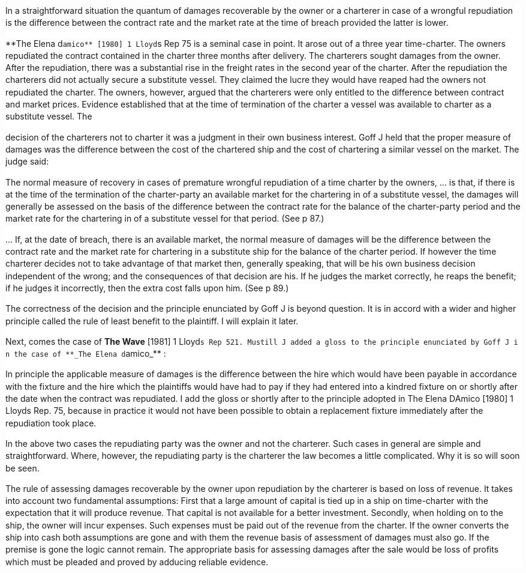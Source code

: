 In a straightforward situation the quantum of damages recoverable by the owner or a charterer in case of a wrongful repudiation is the difference between the contract rate and the market rate at the time of breach provided the latter is lower. 

**The Elena d`amico** [1980] 1 Lloyd`s Rep 75 is a seminal case in point. It arose out of a three year time-charter. The owners repudiated the contract contained in the charter three months after delivery. The charterers sought damages from the owner. After the repudiation, there was a substantial rise in the freight rates in the second year of the charter. After the repudiation the charterers did not actually secure a substitute vessel. They claimed the lucre they would have reaped had the owners not repudiated the charter. The owners, however, argued that the charterers were only entitled to the difference between contract and market prices. Evidence established that at the time of termination of the charter a vessel was available to charter as a substitute vessel. The 


decision of the charterers not to charter it was a judgment in their own business interest. Goff J held that the proper measure of damages was the difference between the cost of the chartered ship and the cost of chartering a similar vessel on the market. The judge said: 

 The normal measure of recovery in cases of premature wrongful repudiation of a time charter by the owners, ... is that, if there is at the time of the termination of the charter-party an available market for the chartering in of a substitute vessel, the damages will generally be assessed on the basis of the difference between the contract rate for the balance of the charter-party period and the market rate for the chartering in of a substitute vessel for that period. (See p 87.) 

 ... If, at the date of breach, there is an available market, the normal measure of damages will be the difference between the contract rate and the market rate for chartering in a substitute ship for the balance of the charter period. If however the time charterer decides not to take advantage of that market then, generally speaking, that will be his own business decision independent of the wrong; and the consequences of that decision are his. If he judges the market correctly, he reaps the benefit; if he judges it incorrectly, then the extra cost falls upon him. (See p 89.) 

The correctness of the decision and the principle enunciated by Goff J is beyond question. It is in accord with a wider and higher principle called the rule of least benefit to the plaintiff. I will explain it later. 

Next, comes the case of **The Wave** [1981] 1 Lloyd`s Rep 521. Mustill J added a gloss to the principle enunciated by Goff J in the case of **_The Elena d`amico_** : 

 In principle the applicable measure of damages is the difference between the hire which would have been payable in accordance with the fixture and the hire which the plaintiffs would have had to pay if they had entered into a kindred fixture on or shortly after the date when the contract was repudiated. I add the gloss or shortly after to the principle adopted in The Elena DAmico [1980] 1 Lloyds Rep. 75, because in practice it would not have been possible to obtain a replacement fixture immediately after the repudiation took place. 

In the above two cases the repudiating party was the owner and not the charterer. Such cases in general are simple and straightforward. Where, however, the repudiating party is the charterer the law becomes a little complicated. Why it is so will soon be seen. 

The rule of assessing damages recoverable by the owner upon repudiation by the charterer is based on loss of revenue. It takes into account two fundamental assumptions: First that a large amount of capital is tied up in a ship on time-charter with the expectation that it will produce revenue. That capital is not available for a better investment. Secondly, when holding on to the ship, the owner will incur expenses. Such expenses must be paid out of the revenue from the charter. If the owner converts the ship into cash both assumptions are gone and with them the revenue basis of assessment of damages must also go. If the premise is gone the logic cannot remain. The appropriate basis for assessing damages after the sale would be loss of profits which must be pleaded and proved by adducing reliable evidence. 
